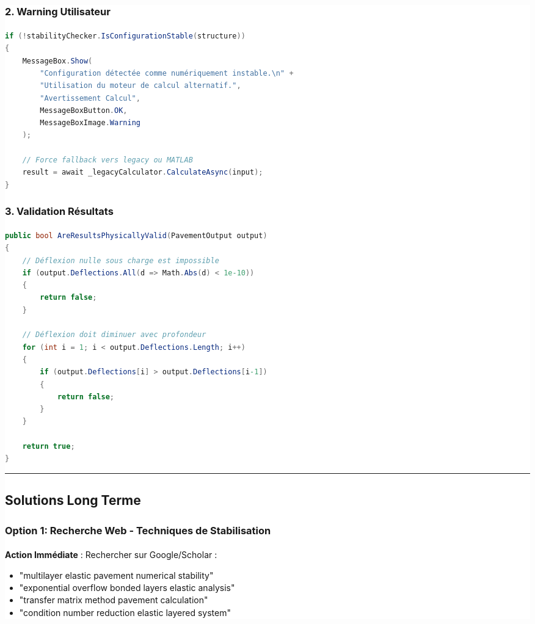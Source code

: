 ### 2. Warning Utilisateur

```csharp
if (!stabilityChecker.IsConfigurationStable(structure)) 
{
    MessageBox.Show(
        "Configuration détectée comme numériquement instable.\n" +
        "Utilisation du moteur de calcul alternatif.",
        "Avertissement Calcul",
        MessageBoxButton.OK,
        MessageBoxImage.Warning
    );
    
    // Force fallback vers legacy ou MATLAB
    result = await _legacyCalculator.CalculateAsync(input);
}
```

### 3. Validation Résultats

```csharp
public bool AreResultsPhysicallyValid(PavementOutput output) 
{
    // Déflexion nulle sous charge est impossible
    if (output.Deflections.All(d => Math.Abs(d) < 1e-10)) 
    {
        return false;
    }
    
    // Déflexion doit diminuer avec profondeur
    for (int i = 1; i < output.Deflections.Length; i++) 
    {
        if (output.Deflections[i] > output.Deflections[i-1]) 
        {
            return false;
        }
    }
    
    return true;
}
```

---

## Solutions Long Terme

### Option 1: Recherche Web - Techniques de Stabilisation

**Action Immédiate** : Rechercher sur Google/Scholar :
- "multilayer elastic pavement numerical stability"
- "exponential overflow bonded layers elastic analysis"
- "transfer matrix method pavement calculation"
- "condition number reduction elastic layered system"
